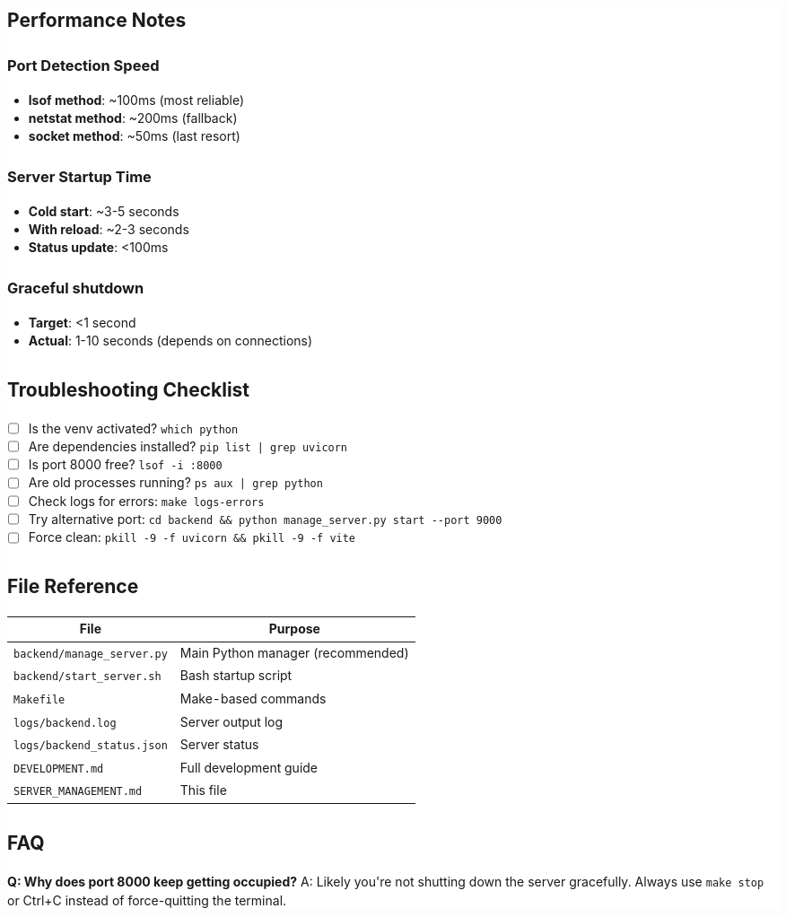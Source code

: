 ## Performance Notes

### Port Detection Speed
- **lsof method**: ~100ms (most reliable)
- **netstat method**: ~200ms (fallback)
- **socket method**: ~50ms (last resort)

### Server Startup Time
- **Cold start**: ~3-5 seconds
- **With reload**: ~2-3 seconds
- **Status update**: <100ms

### Graceful shutdown
- **Target**: <1 second
- **Actual**: 1-10 seconds (depends on connections)

## Troubleshooting Checklist

- [ ] Is the venv activated? `which python`
- [ ] Are dependencies installed? `pip list | grep uvicorn`
- [ ] Is port 8000 free? `lsof -i :8000`
- [ ] Are old processes running? `ps aux | grep python`
- [ ] Check logs for errors: `make logs-errors`
- [ ] Try alternative port: `cd backend && python manage_server.py start --port 9000`
- [ ] Force clean: `pkill -9 -f uvicorn && pkill -9 -f vite`

## File Reference

| File | Purpose |
|------|---------|
| `backend/manage_server.py` | Main Python manager (recommended) |
| `backend/start_server.sh` | Bash startup script |
| `Makefile` | Make-based commands |
| `logs/backend.log` | Server output log |
| `logs/backend_status.json` | Server status |
| `DEVELOPMENT.md` | Full development guide |
| `SERVER_MANAGEMENT.md` | This file |

## FAQ

**Q: Why does port 8000 keep getting occupied?**
A: Likely you're not shutting down the server gracefully. Always use `make stop` or Ctrl+C instead of force-quitting the terminal.
